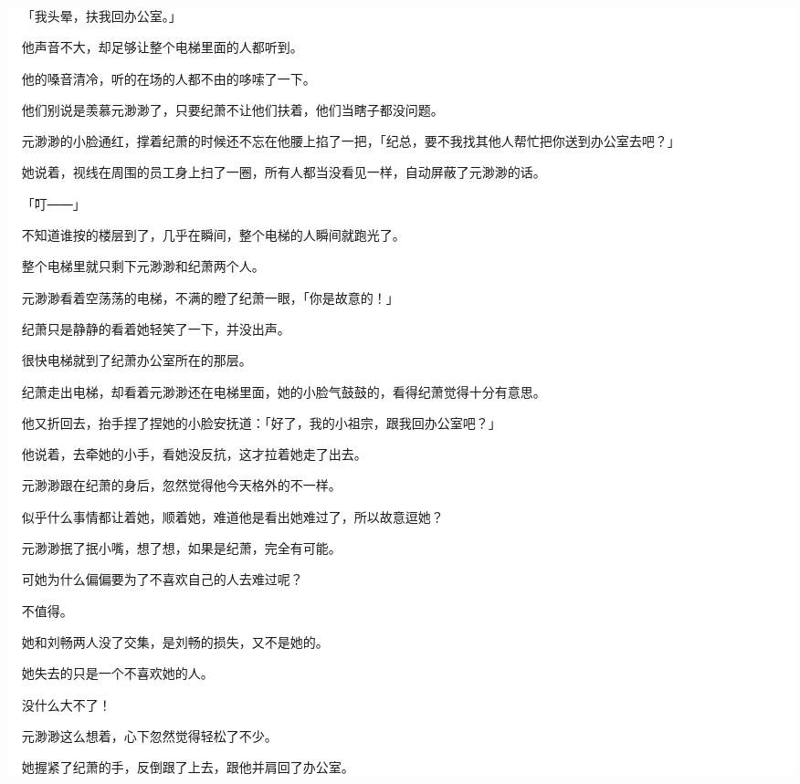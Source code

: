     「我头晕，扶我回办公室。」


    他声音不大，却足够让整个电梯里面的人都听到。


    他的嗓音清冷，听的在场的人都不由的哆嗦了一下。


    他们别说是羡慕元渺渺了，只要纪萧不让他们扶着，他们当瞎子都没问题。


    元渺渺的小脸通红，撑着纪萧的时候还不忘在他腰上掐了一把，「纪总，要不我找其他人帮忙把你送到办公室去吧？」


    她说着，视线在周围的员工身上扫了一圈，所有人都当没看见一样，自动屏蔽了元渺渺的话。


    「叮——」


    不知道谁按的楼层到了，几乎在瞬间，整个电梯的人瞬间就跑光了。


    整个电梯里就只剩下元渺渺和纪萧两个人。


    元渺渺看着空荡荡的电梯，不满的瞪了纪萧一眼，「你是故意的！」


    纪萧只是静静的看着她轻笑了一下，并没出声。


    很快电梯就到了纪萧办公室所在的那层。


    纪萧走出电梯，却看着元渺渺还在电梯里面，她的小脸气鼓鼓的，看得纪萧觉得十分有意思。


    他又折回去，抬手捏了捏她的小脸安抚道：「好了，我的小祖宗，跟我回办公室吧？」


    他说着，去牵她的小手，看她没反抗，这才拉着她走了出去。


    元渺渺跟在纪萧的身后，忽然觉得他今天格外的不一样。


    似乎什么事情都让着她，顺着她，难道他是看出她难过了，所以故意逗她？


    元渺渺抿了抿小嘴，想了想，如果是纪萧，完全有可能。


    可她为什么偏偏要为了不喜欢自己的人去难过呢？


    不值得。


    她和刘畅两人没了交集，是刘畅的损失，又不是她的。


    她失去的只是一个不喜欢她的人。


    没什么大不了！


    元渺渺这么想着，心下忽然觉得轻松了不少。


    她握紧了纪萧的手，反倒跟了上去，跟他并肩回了办公室。

